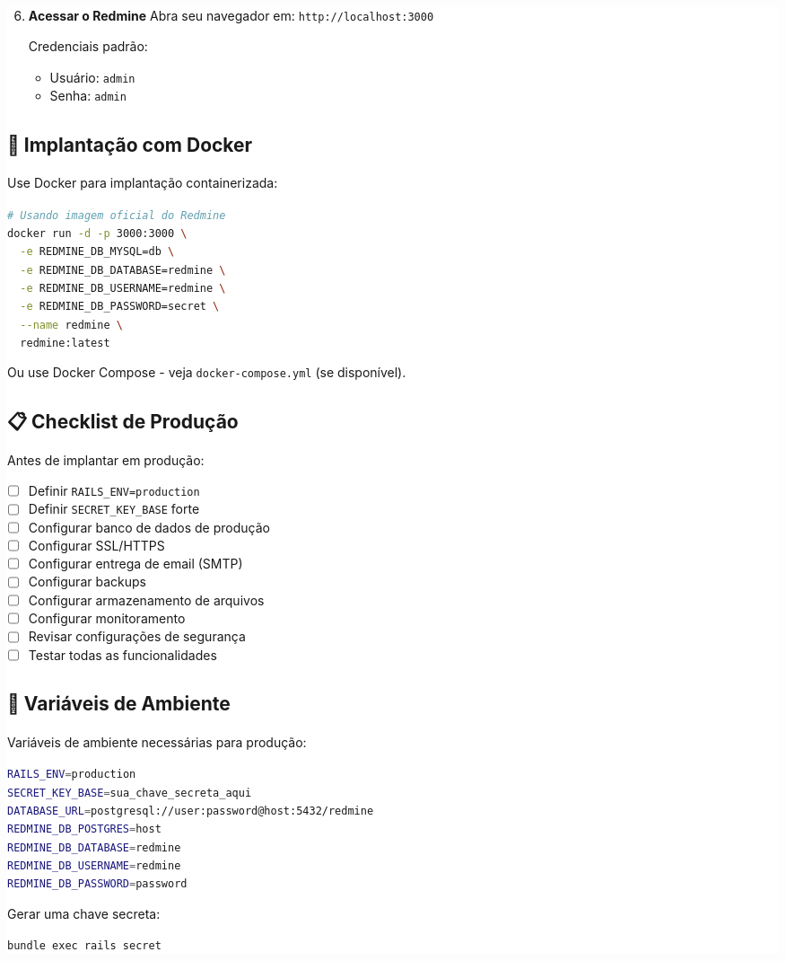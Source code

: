 6. **Acessar o Redmine**
   Abra seu navegador em: `http://localhost:3000`
   
   Credenciais padrão:
   - Usuário: `admin`
   - Senha: `admin`

## 🐳 Implantação com Docker

Use Docker para implantação containerizada:

```bash
# Usando imagem oficial do Redmine
docker run -d -p 3000:3000 \
  -e REDMINE_DB_MYSQL=db \
  -e REDMINE_DB_DATABASE=redmine \
  -e REDMINE_DB_USERNAME=redmine \
  -e REDMINE_DB_PASSWORD=secret \
  --name redmine \
  redmine:latest
```

Ou use Docker Compose - veja `docker-compose.yml` (se disponível).

## 📋 Checklist de Produção

Antes de implantar em produção:

- [ ] Definir `RAILS_ENV=production`
- [ ] Definir `SECRET_KEY_BASE` forte
- [ ] Configurar banco de dados de produção
- [ ] Configurar SSL/HTTPS
- [ ] Configurar entrega de email (SMTP)
- [ ] Configurar backups
- [ ] Configurar armazenamento de arquivos
- [ ] Configurar monitoramento
- [ ] Revisar configurações de segurança
- [ ] Testar todas as funcionalidades

## 🔐 Variáveis de Ambiente

Variáveis de ambiente necessárias para produção:

```bash
RAILS_ENV=production
SECRET_KEY_BASE=sua_chave_secreta_aqui
DATABASE_URL=postgresql://user:password@host:5432/redmine
REDMINE_DB_POSTGRES=host
REDMINE_DB_DATABASE=redmine
REDMINE_DB_USERNAME=redmine
REDMINE_DB_PASSWORD=password
```

Gerar uma chave secreta:
```bash
bundle exec rails secret
```
